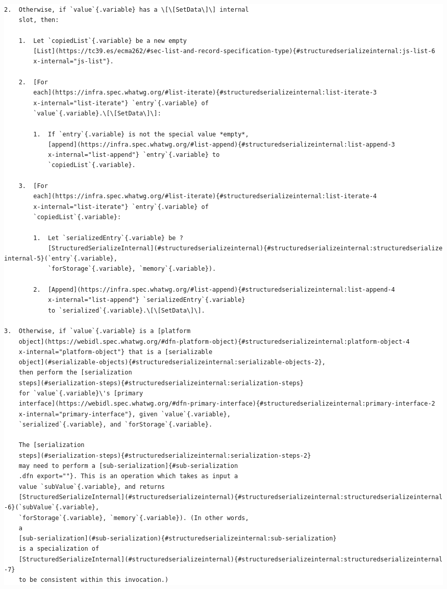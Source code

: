     2.  Otherwise, if `value`{.variable} has a \[\[SetData\]\] internal
        slot, then:

        1.  Let `copiedList`{.variable} be a new empty
            [List](https://tc39.es/ecma262/#sec-list-and-record-specification-type){#structuredserializeinternal:js-list-6
            x-internal="js-list"}.

        2.  [For
            each](https://infra.spec.whatwg.org/#list-iterate){#structuredserializeinternal:list-iterate-3
            x-internal="list-iterate"} `entry`{.variable} of
            `value`{.variable}.\[\[SetData\]\]:

            1.  If `entry`{.variable} is not the special value *empty*,
                [append](https://infra.spec.whatwg.org/#list-append){#structuredserializeinternal:list-append-3
                x-internal="list-append"} `entry`{.variable} to
                `copiedList`{.variable}.

        3.  [For
            each](https://infra.spec.whatwg.org/#list-iterate){#structuredserializeinternal:list-iterate-4
            x-internal="list-iterate"} `entry`{.variable} of
            `copiedList`{.variable}:

            1.  Let `serializedEntry`{.variable} be ?
                [StructuredSerializeInternal](#structuredserializeinternal){#structuredserializeinternal:structuredserializeinternal-5}(`entry`{.variable},
                `forStorage`{.variable}, `memory`{.variable}).

            2.  [Append](https://infra.spec.whatwg.org/#list-append){#structuredserializeinternal:list-append-4
                x-internal="list-append"} `serializedEntry`{.variable}
                to `serialized`{.variable}.\[\[SetData\]\].

    3.  Otherwise, if `value`{.variable} is a [platform
        object](https://webidl.spec.whatwg.org/#dfn-platform-object){#structuredserializeinternal:platform-object-4
        x-internal="platform-object"} that is a [serializable
        object](#serializable-objects){#structuredserializeinternal:serializable-objects-2},
        then perform the [serialization
        steps](#serialization-steps){#structuredserializeinternal:serialization-steps}
        for `value`{.variable}\'s [primary
        interface](https://webidl.spec.whatwg.org/#dfn-primary-interface){#structuredserializeinternal:primary-interface-2
        x-internal="primary-interface"}, given `value`{.variable},
        `serialized`{.variable}, and `forStorage`{.variable}.

        The [serialization
        steps](#serialization-steps){#structuredserializeinternal:serialization-steps-2}
        may need to perform a [sub-serialization]{#sub-serialization
        .dfn export=""}. This is an operation which takes as input a
        value `subValue`{.variable}, and returns
        [StructuredSerializeInternal](#structuredserializeinternal){#structuredserializeinternal:structuredserializeinternal-6}(`subValue`{.variable},
        `forStorage`{.variable}, `memory`{.variable}). (In other words,
        a
        [sub-serialization](#sub-serialization){#structuredserializeinternal:sub-serialization}
        is a specialization of
        [StructuredSerializeInternal](#structuredserializeinternal){#structuredserializeinternal:structuredserializeinternal-7}
        to be consistent within this invocation.)
